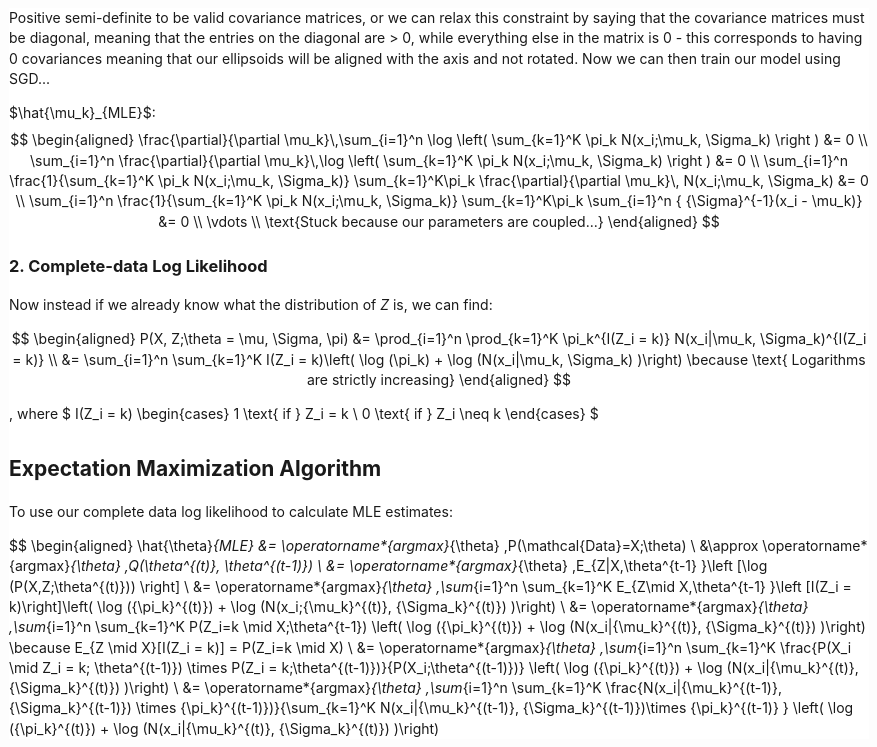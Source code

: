 Positive semi-definite to be valid covariance matrices, or we can relax this constraint by saying that the covariance matrices must be diagonal, meaning that the entries on the diagonal are > 0, while everything else in the matrix is 0 - this corresponds to having 0 covariances meaning that our ellipsoids will be aligned with the axis and not rotated. Now we can then train our model using SGD...

$\hat{\mu_k}_{MLE}$: 
$$
\begin{aligned}
    \frac{\partial}{\partial \mu_k}\,\sum_{i=1}^n \log \left( \sum_{k=1}^K \pi_k N(x_i;\mu_k, \Sigma_k) \right ) &= 0 \\
    \sum_{i=1}^n \frac{\partial}{\partial \mu_k}\,\log \left( \sum_{k=1}^K \pi_k N(x_i;\mu_k, \Sigma_k) \right ) &= 0 \\
    \sum_{i=1}^n \frac{1}{\sum_{k=1}^K \pi_k N(x_i;\mu_k, \Sigma_k)} \sum_{k=1}^K\pi_k \frac{\partial}{\partial \mu_k}\, N(x_i;\mu_k, \Sigma_k) &= 0 \\ 
    \sum_{i=1}^n \frac{1}{\sum_{k=1}^K \pi_k N(x_i;\mu_k, \Sigma_k)} \sum_{k=1}^K\pi_k \sum_{i=1}^n { {\Sigma}^{-1}(x_i - \mu_k)} &= 0 \\
    \vdots \\
    \text{Stuck because our parameters are coupled...}
\end{aligned}
$$

### 2. Complete-data Log Likelihood

Now instead if we already know what the distribution of $Z$ is, we can find:

$$
\begin{aligned}
    P(X, Z;\theta = \mu, \Sigma, \pi) &= \prod_{i=1}^n \prod_{k=1}^K \pi_k^{I(Z_i = k)} N(x_i|\mu_k, \Sigma_k)^{I(Z_i = k)} \\
    &= \sum_{i=1}^n \sum_{k=1}^K I(Z_i = k)\left( \log (\pi_k) + \log (N(x_i|\mu_k, \Sigma_k) )\right) \because \text{ Logarithms are strictly increasing}
\end{aligned}
$$

, where 
$
I(Z_i = k) 
\begin{cases} 
    1 \text{ if } Z_i = k \\ 
    0 \text{ if } Z_i \neq k 
\end{cases}
$

## Expectation Maximization Algorithm

To use our complete data log likelihood to calculate MLE estimates:

$$
\begin{aligned}
    \hat{\theta}_{MLE} &= \operatorname*{argmax}_{\theta} \,P(\mathcal{Data}=X;\theta) \\
    &\approx \operatorname*{argmax}_{\theta} \,Q(\theta^{(t)}, \theta^{(t-1)}) \\
    &= \operatorname*{argmax}_{\theta} \,E_{Z|X,\theta^{t-1} }\left [\log (P(X,Z;\theta^{(t)})) \right] \\
    &= \operatorname*{argmax}_{\theta} \,\sum_{i=1}^n \sum_{k=1}^K E_{Z\mid X,\theta^{t-1} }\left [I(Z_i = k)\right]\left( \log ({\pi_k}^{(t)}) + \log (N(x_i;{\mu_k}^{(t)}, {\Sigma_k}^{(t)}) )\right) \\
    &= \operatorname*{argmax}_{\theta} \,\sum_{i=1}^n \sum_{k=1}^K P(Z_i=k \mid X;\theta^{t-1}) \left( \log ({\pi_k}^{(t)}) + \log (N(x_i|{\mu_k}^{(t)}, {\Sigma_k}^{(t)}) )\right) \because E_{Z \mid X}[I(Z_i = k)] = P(Z_i=k \mid X) \\
    &= \operatorname*{argmax}_{\theta} \,\sum_{i=1}^n \sum_{k=1}^K \frac{P(X_i \mid Z_i = k; \theta^{(t-1)}) \times P(Z_i = k;\theta^{(t-1)})}{P(X_i;\theta^{(t-1)})} \left( \log ({\pi_k}^{(t)}) + \log (N(x_i|{\mu_k}^{(t)}, {\Sigma_k}^{(t)}) )\right) \\
    &= \operatorname*{argmax}_{\theta} \,\sum_{i=1}^n \sum_{k=1}^K \frac{N(x_i|{\mu_k}^{(t-1)}, {\Sigma_k}^{(t-1)}) \times {\pi_k}^{(t-1)})}{\sum_{k=1}^K N(x_i|{\mu_k}^{(t-1)}, {\Sigma_k}^{(t-1)})\times {\pi_k}^{(t-1)} } \left( \log ({\pi_k}^{(t)}) + \log (N(x_i|{\mu_k}^{(t)}, {\Sigma_k}^{(t)}) )\right)